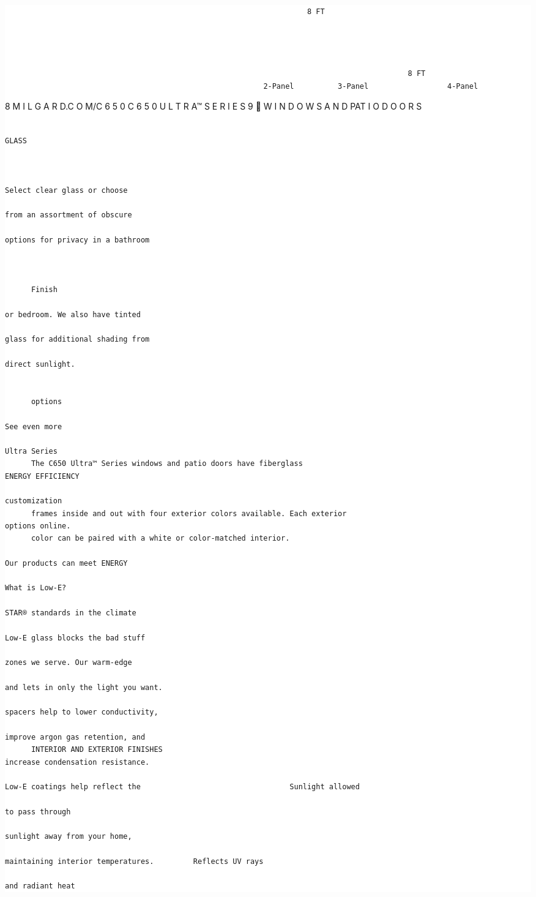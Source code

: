 


                                                                         8 FT




                                                                                                8 FT
                                                               2-Panel          3-Panel                  4-Panel

8   M I L G A R D.C O M/C 6 5 0                                                                                                                             C 6 5 0 U L T R A™ S E R I E S       9
     W I N D O W S A N D PAT I O D O O R S


                                                                                                                                                                          GLASS


                                                                                                                                                                          Select clear glass or choose
                                                                                                                                                                          from an assortment of obscure
                                                                                                                                                                          options for privacy in a bathroom



          Finish
                                                                                                                                                                          or bedroom. We also have tinted
                                                                                                                                                                          glass for additional shading from
                                                                                                                                                                          direct sunlight.


          options
                                                                                                                                                        See even more
                                                                                                                                                        Ultra Series
          The C650 Ultra™ Series windows and patio doors have fiberglass                                                                                                  ENERGY EFFICIENCY
                                                                                                                                                        customization
          frames inside and out with four exterior colors available. Each exterior                                                                      options online.
          color can be paired with a white or color-matched interior.
                                                                                                                                                                          Our products can meet ENERGY
                                                                                                                                                                                                                  What is Low-E?
                                                                                                                                                                          STAR® standards in the climate
                                                                                                                                                                                                                  Low-E glass blocks the bad stuff
                                                                                                                                                                          zones we serve. Our warm-edge
                                                                                                                                                                                                                  and lets in only the light you want.
                                                                                                                                                                          spacers help to lower conductivity,
                                                                                                                                                                          improve argon gas retention, and
          INTERIOR AND EXTERIOR FINISHES                                                                                                                                  increase condensation resistance.
                                                                                                                                                                          Low-E coatings help reflect the                                  Sunlight allowed
                                                                                                                                                                                                                                           to pass through
                                                                                                                                                                          sunlight away from your home,
                                                                                                                                                                          maintaining interior temperatures.         Reflects UV rays
                                                                                                                                                                                                                     and radiant heat



